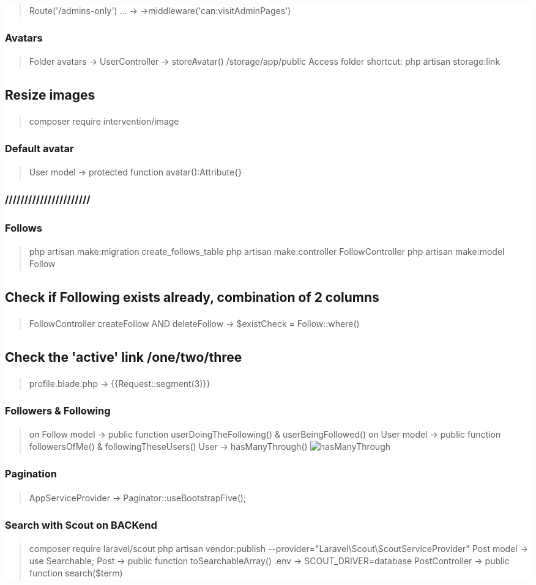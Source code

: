 > Route('/admins-only') ... -> ->middleware('can:visitAdminPages')

### Avatars

> Folder avatars -> UserController -> storeAvatar()
> /storage/app/public
> Access folder shortcut: php artisan storage:link

## Resize images

> composer require intervention/image

### Default avatar

> User model -> protected function avatar():Attribute{}

### //////////////////////

### Follows

> php artisan make:migration create_follows_table
> php artisan make:controller FollowController
> php artisan make:model Follow

## Check if Following exists already, combination of 2 columns

> FollowController createFollow AND deleteFollow -> $existCheck = Follow::where()

## Check the 'active' link /one/two/three

> profile.blade.php -> {{Request::segment(3)}}

### Followers & Following

> on Follow model -> public function userDoingTheFollowing() & userBeingFollowed()
> on User model -> public function followersOfMe() & followingTheseUsers()
> User -> hasManyThrough()
> ![hasManyThrough](https://github.com/samedan/2410_udemy_laravel_revisited/blob/main/public/printscreen1.jpg)

### Pagination

> AppServiceProvider -> Paginator::useBootstrapFive();

### Search with Scout on BACKend

> composer require laravel/scout
> php artisan vendor:publish --provider="Laravel\Scout\ScoutServiceProvider"
> Post model -> use Searchable;
> Post -> public function toSearchableArray()
> .env -> SCOUT_DRIVER=database
> PostController -> public function search($term)

